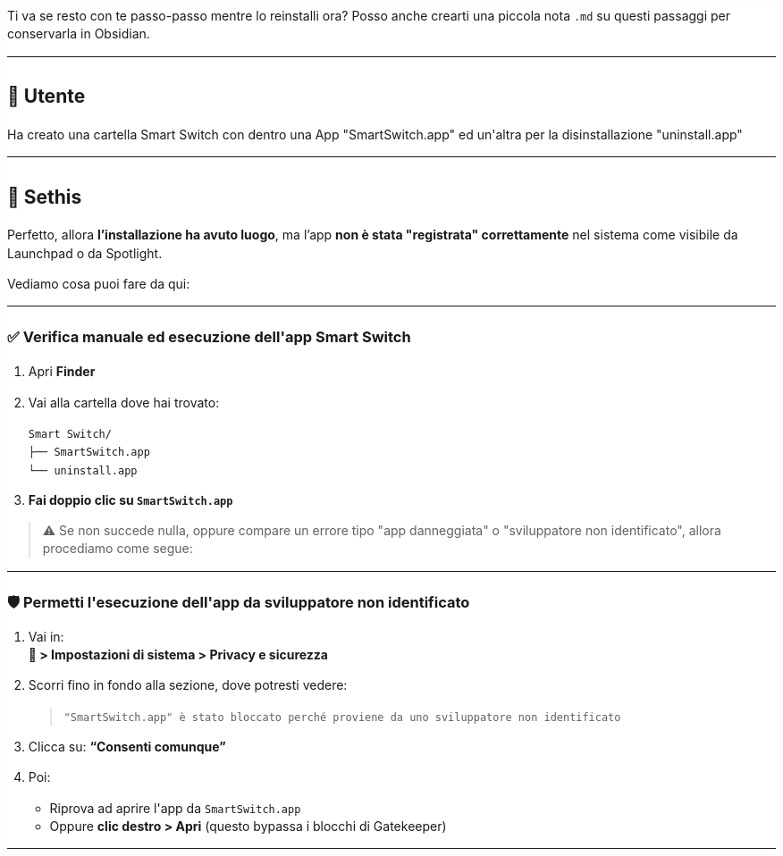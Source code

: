Ti va se resto con te passo-passo mentre lo reinstalli ora? Posso anche crearti una piccola nota `.md` su questi passaggi per conservarla in Obsidian.

---

## 👤 **Utente**

Ha creato una cartella Smart Switch con dentro una App "SmartSwitch.app" ed un'altra per la disinstallazione "uninstall.app"

---

## 🤖 **Sethis**

Perfetto, allora **l’installazione ha avuto luogo**, ma l’app **non è stata "registrata" correttamente** nel sistema come visibile da Launchpad o da Spotlight.

Vediamo cosa puoi fare da qui:

---

### ✅ **Verifica manuale ed esecuzione dell'app Smart Switch**

1. Apri **Finder**
2. Vai alla cartella dove hai trovato:
   ```
   Smart Switch/
   ├── SmartSwitch.app
   └── uninstall.app
   ```

3. **Fai doppio clic su `SmartSwitch.app`**

> ⚠️ Se non succede nulla, oppure compare un errore tipo "app danneggiata" o "sviluppatore non identificato", allora procediamo come segue:

---

### 🛡 **Permetti l'esecuzione dell'app da sviluppatore non identificato**

1. Vai in:  
   ** > Impostazioni di sistema > Privacy e sicurezza**

2. Scorri fino in fondo alla sezione, dove potresti vedere:
   > `"SmartSwitch.app" è stato bloccato perché proviene da uno sviluppatore non identificato`

3. Clicca su: **“Consenti comunque”**

4. Poi:
   - Riprova ad aprire l'app da `SmartSwitch.app`
   - Oppure **clic destro > Apri** (questo bypassa i blocchi di Gatekeeper)

---
